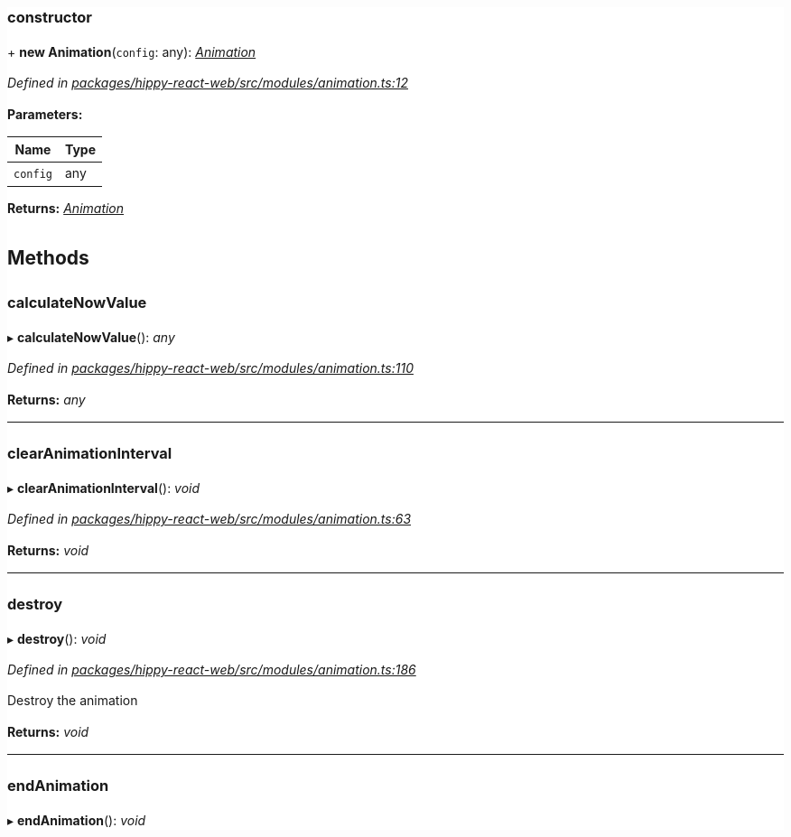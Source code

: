 ###  constructor

\+ **new Animation**(`config`: any): *[Animation](_packages_hippy_react_web_src_modules_animation_.animation.md)*

*Defined in [packages/hippy-react-web/src/modules/animation.ts:12](https://github.com/jeromehan/Hippy/blob/6216275/packages/hippy-react-web/src/modules/animation.ts#L12)*

**Parameters:**

Name | Type |
------ | ------ |
`config` | any |

**Returns:** *[Animation](_packages_hippy_react_web_src_modules_animation_.animation.md)*

## Methods

###  calculateNowValue

▸ **calculateNowValue**(): *any*

*Defined in [packages/hippy-react-web/src/modules/animation.ts:110](https://github.com/jeromehan/Hippy/blob/6216275/packages/hippy-react-web/src/modules/animation.ts#L110)*

**Returns:** *any*

___

###  clearAnimationInterval

▸ **clearAnimationInterval**(): *void*

*Defined in [packages/hippy-react-web/src/modules/animation.ts:63](https://github.com/jeromehan/Hippy/blob/6216275/packages/hippy-react-web/src/modules/animation.ts#L63)*

**Returns:** *void*

___

###  destroy

▸ **destroy**(): *void*

*Defined in [packages/hippy-react-web/src/modules/animation.ts:186](https://github.com/jeromehan/Hippy/blob/6216275/packages/hippy-react-web/src/modules/animation.ts#L186)*

Destroy the animation

**Returns:** *void*

___

###  endAnimation

▸ **endAnimation**(): *void*
